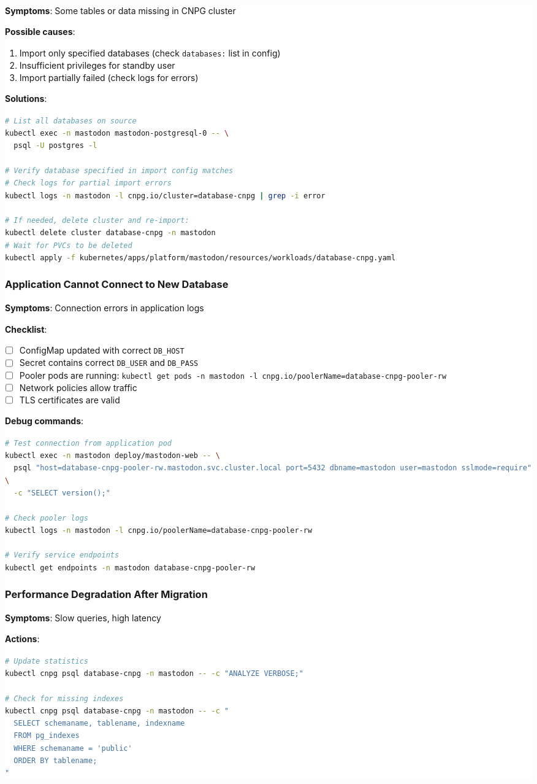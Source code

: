 **Symptoms**: Some tables or data missing in CNPG cluster

**Possible causes**:
1. Import only specified databases (check `databases:` list in config)
2. Insufficient privileges for standby user
3. Import partially failed (check logs for errors)

**Solutions**:
```bash
# List all databases on source
kubectl exec -n mastodon mastodon-postgresql-0 -- \
  psql -U postgres -l

# Verify database specified in import config matches
# Check logs for partial import errors
kubectl logs -n mastodon -l cnpg.io/cluster=database-cnpg | grep -i error

# If needed, delete cluster and re-import:
kubectl delete cluster database-cnpg -n mastodon
# Wait for PVCs to be deleted
kubectl apply -f kubernetes/apps/platform/mastodon/resources/workloads/database-cnpg.yaml
```

### Application Cannot Connect to New Database

**Symptoms**: Connection errors in application logs

**Checklist**:
- [ ] ConfigMap updated with correct `DB_HOST`
- [ ] Secret contains correct `DB_USER` and `DB_PASS`
- [ ] Pooler pods are running: `kubectl get pods -n mastodon -l cnpg.io/poolerName=database-cnpg-pooler-rw`
- [ ] Network policies allow traffic
- [ ] TLS certificates are valid

**Debug commands**:
```bash
# Test connection from application pod
kubectl exec -n mastodon deploy/mastodon-web -- \
  psql "host=database-cnpg-pooler-rw.mastodon.svc.cluster.local port=5432 dbname=mastodon user=mastodon sslmode=require" \
  -c "SELECT version();"

# Check pooler logs
kubectl logs -n mastodon -l cnpg.io/poolerName=database-cnpg-pooler-rw

# Verify service endpoints
kubectl get endpoints -n mastodon database-cnpg-pooler-rw
```

### Performance Degradation After Migration

**Symptoms**: Slow queries, high latency

**Actions**:
```bash
# Update statistics
kubectl cnpg psql database-cnpg -n mastodon -- -c "ANALYZE VERBOSE;"

# Check for missing indexes
kubectl cnpg psql database-cnpg -n mastodon -- -c "
  SELECT schemaname, tablename, indexname
  FROM pg_indexes
  WHERE schemaname = 'public'
  ORDER BY tablename;
"

```